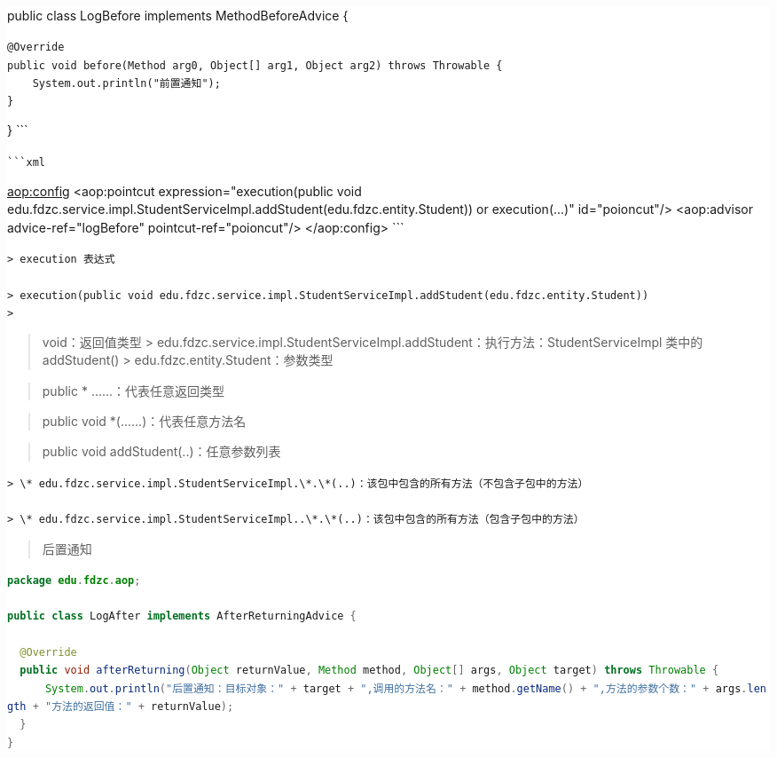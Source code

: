   public class LogBefore implements MethodBeforeAdvice {
      
    @Override
    public void before(Method arg0, Object[] arg1, Object arg2) throws Throwable {
    	System.out.println("前置通知");
    }
}
    ```

    ```xml
  
  <bean id="logBefore" class="edu.fdzc.aop.LogBefore">

  
  <aop:config>
      <!-- 配置切入点 -->
      <!-- 通过 or 能配置两个方法的通知 -->
	<aop:pointcut expression="execution(public void edu.fdzc.service.impl.StudentServiceImpl.addStudent(edu.fdzc.entity.Student)) or execution(...)" id="poioncut"/>
    	<!-- 链接切入点和切面的线 -->
  	<aop:advisor advice-ref="logBefore" pointcut-ref="poioncut"/>
  </aop:config>
    ```

    > execution 表达式
      
    > execution(public void edu.fdzc.service.impl.StudentServiceImpl.addStudent(edu.fdzc.entity.Student))
    >
  > void：返回值类型
    >
  > edu.fdzc.service.impl.StudentServiceImpl.addStudent：执行方法：StudentServiceImpl 类中的 addStudent()
    >
  > edu.fdzc.entity.Student：参数类型

  > public * ......：代表任意返回类型

  > public void *(......)：代表任意方法名

  > public void addStudent(..)：任意参数列表

    > \* edu.fdzc.service.impl.StudentServiceImpl.\*.\*(..)：该包中包含的所有方法（不包含子包中的方法）
      
    > \* edu.fdzc.service.impl.StudentServiceImpl..\*.\*(..)：该包中包含的所有方法（包含子包中的方法）

  > 后置通知

  ``` java
  package edu.fdzc.aop;
  
  public class LogAfter implements AfterReturningAdvice {
  
  	@Override
  	public void afterReturning(Object returnValue, Method method, Object[] args, Object target) throws Throwable {
  		System.out.println("后置通知：目标对象：" + target + ",调用的方法名：" + method.getName() + ",方法的参数个数：" + args.length + "方法的返回值：" + returnValue);
  	}
  }
  ```
